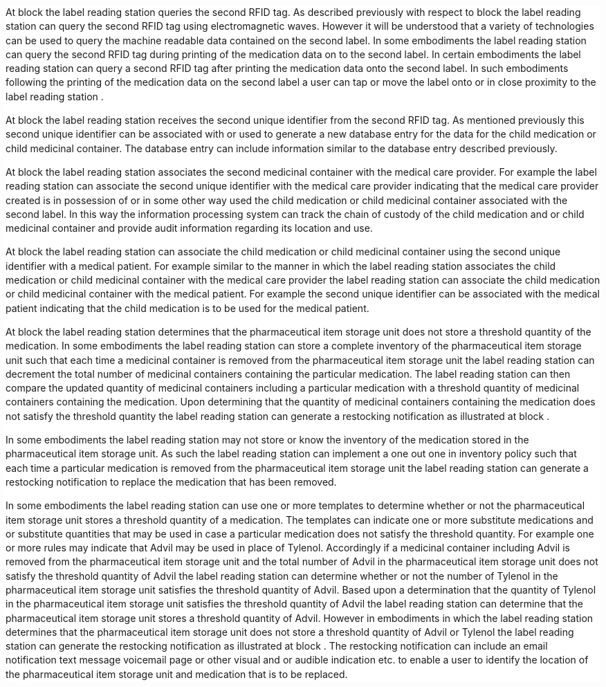 At block the label reading station queries the second RFID tag. As described previously with respect to block the label reading station can query the second RFID tag using electromagnetic waves. However it will be understood that a variety of technologies can be used to query the machine readable data contained on the second label. In some embodiments the label reading station can query the second RFID tag during printing of the medication data on to the second label. In certain embodiments the label reading station can query a second RFID tag after printing the medication data onto the second label. In such embodiments following the printing of the medication data on the second label a user can tap or move the label onto or in close proximity to the label reading station .

At block the label reading station receives the second unique identifier from the second RFID tag. As mentioned previously this second unique identifier can be associated with or used to generate a new database entry for the data for the child medication or child medicinal container. The database entry can include information similar to the database entry described previously.

At block the label reading station associates the second medicinal container with the medical care provider. For example the label reading station can associate the second unique identifier with the medical care provider indicating that the medical care provider created is in possession of or in some other way used the child medication or child medicinal container associated with the second label. In this way the information processing system can track the chain of custody of the child medication and or child medicinal container and provide audit information regarding its location and use.

At block the label reading station can associate the child medication or child medicinal container using the second unique identifier with a medical patient. For example similar to the manner in which the label reading station associates the child medication or child medicinal container with the medical care provider the label reading station can associate the child medication or child medicinal container with the medical patient. For example the second unique identifier can be associated with the medical patient indicating that the child medication is to be used for the medical patient.

At block the label reading station determines that the pharmaceutical item storage unit does not store a threshold quantity of the medication. In some embodiments the label reading station can store a complete inventory of the pharmaceutical item storage unit such that each time a medicinal container is removed from the pharmaceutical item storage unit the label reading station can decrement the total number of medicinal containers containing the particular medication. The label reading station can then compare the updated quantity of medicinal containers including a particular medication with a threshold quantity of medicinal containers containing the medication. Upon determining that the quantity of medicinal containers containing the medication does not satisfy the threshold quantity the label reading station can generate a restocking notification as illustrated at block .

In some embodiments the label reading station may not store or know the inventory of the medication stored in the pharmaceutical item storage unit. As such the label reading station can implement a one out one in inventory policy such that each time a particular medication is removed from the pharmaceutical item storage unit the label reading station can generate a restocking notification to replace the medication that has been removed.

In some embodiments the label reading station can use one or more templates to determine whether or not the pharmaceutical item storage unit stores a threshold quantity of a medication. The templates can indicate one or more substitute medications and or substitute quantities that may be used in case a particular medication does not satisfy the threshold quantity. For example one or more rules may indicate that Advil may be used in place of Tylenol. Accordingly if a medicinal container including Advil is removed from the pharmaceutical item storage unit and the total number of Advil in the pharmaceutical item storage unit does not satisfy the threshold quantity of Advil the label reading station can determine whether or not the number of Tylenol in the pharmaceutical item storage unit satisfies the threshold quantity of Advil. Based upon a determination that the quantity of Tylenol in the pharmaceutical item storage unit satisfies the threshold quantity of Advil the label reading station can determine that the pharmaceutical item storage unit stores a threshold quantity of Advil. However in embodiments in which the label reading station determines that the pharmaceutical item storage unit does not store a threshold quantity of Advil or Tylenol the label reading station can generate the restocking notification as illustrated at block . The restocking notification can include an email notification text message voicemail page or other visual and or audible indication etc. to enable a user to identify the location of the pharmaceutical item storage unit and medication that is to be replaced.
